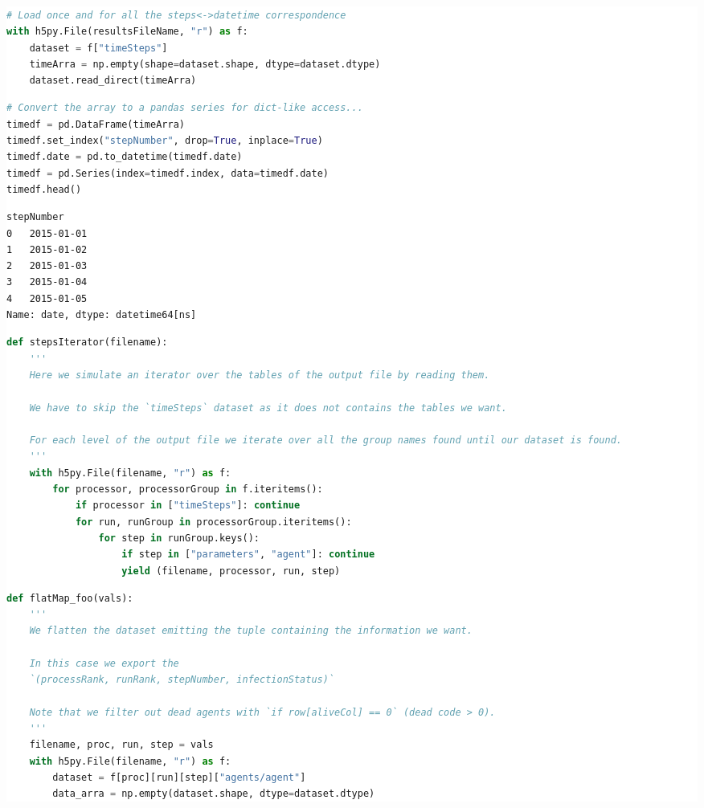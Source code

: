
```python
# Load once and for all the steps<->datetime correspondence
with h5py.File(resultsFileName, "r") as f:
    dataset = f["timeSteps"]
    timeArra = np.empty(shape=dataset.shape, dtype=dataset.dtype)
    dataset.read_direct(timeArra)
```


```python
# Convert the array to a pandas series for dict-like access...
timedf = pd.DataFrame(timeArra)
timedf.set_index("stepNumber", drop=True, inplace=True)
timedf.date = pd.to_datetime(timedf.date)
timedf = pd.Series(index=timedf.index, data=timedf.date)
timedf.head()
```




    stepNumber
    0   2015-01-01
    1   2015-01-02
    2   2015-01-03
    3   2015-01-04
    4   2015-01-05
    Name: date, dtype: datetime64[ns]




```python

```


```python
def stepsIterator(filename):
    '''
    Here we simulate an iterator over the tables of the output file by reading them.
    
    We have to skip the `timeSteps` dataset as it does not contains the tables we want.
    
    For each level of the output file we iterate over all the group names found until our dataset is found.
    '''
    with h5py.File(filename, "r") as f:
        for processor, processorGroup in f.iteritems():
            if processor in ["timeSteps"]: continue
            for run, runGroup in processorGroup.iteritems():
                for step in runGroup.keys():
                    if step in ["parameters", "agent"]: continue
                    yield (filename, processor, run, step)
```


```python
def flatMap_foo(vals):
    '''
    We flatten the dataset emitting the tuple containing the information we want.
    
    In this case we export the
    `(processRank, runRank, stepNumber, infectionStatus)`
    
    Note that we filter out dead agents with `if row[aliveCol] == 0` (dead code > 0).
    '''
    filename, proc, run, step = vals
    with h5py.File(filename, "r") as f:
        dataset = f[proc][run][step]["agents/agent"]
        data_arra = np.empty(dataset.shape, dtype=dataset.dtype)
```